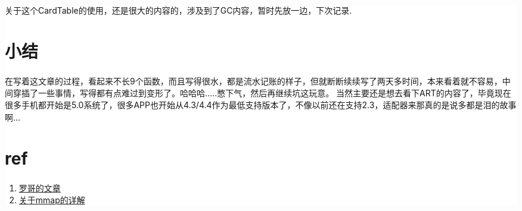 
关于这个CardTable的使用，还是很大的内容的，涉及到了GC内容，暂时先放一边，下次记录.

# 小结

在写着这文章的过程，看起来不长9个函数，而且写得很水，都是流水记账的样子，但就断断续续写了两天多时间，本来看着就不容易，中间穿插了一些事情，写得都有点难过到变形了。哈哈哈.....憋下气，然后再继续坑这玩意。
当然主要还是想去看下ART的内容了，毕竟现在很多手机都开始是5.0系统了，很多APP也开始从4.3/4.4作为最低支持版本了，不像以前还在支持2.3，适配器来那真的是说多都是泪的故事啊...



# ref

1. [罗哥的文章](http://blog.csdn.net/luoshengyang/article/details/8885792)
2. [关于mmap的详解](http://kenby.iteye.com/blog/1164700) 
